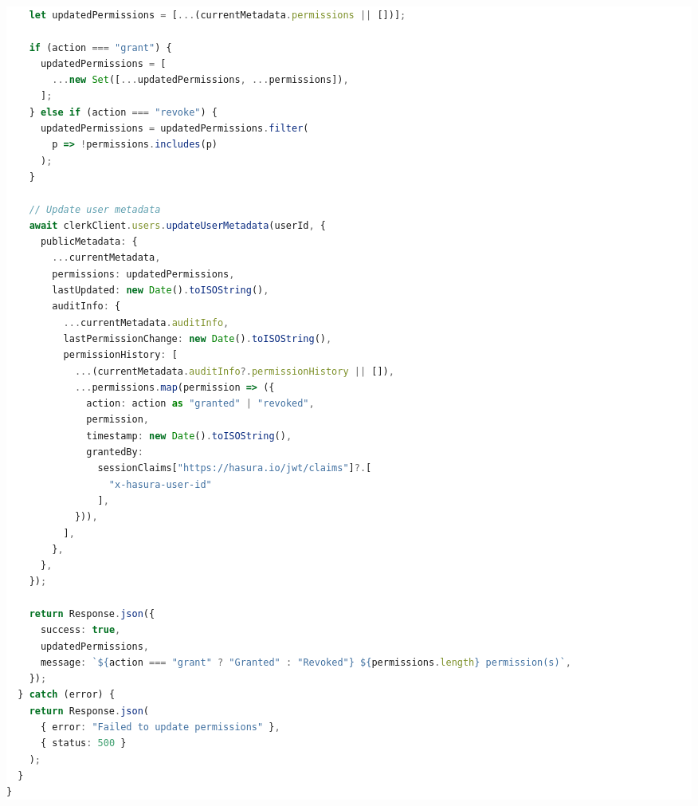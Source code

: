 ```typescript
    let updatedPermissions = [...(currentMetadata.permissions || [])];

    if (action === "grant") {
      updatedPermissions = [
        ...new Set([...updatedPermissions, ...permissions]),
      ];
    } else if (action === "revoke") {
      updatedPermissions = updatedPermissions.filter(
        p => !permissions.includes(p)
      );
    }

    // Update user metadata
    await clerkClient.users.updateUserMetadata(userId, {
      publicMetadata: {
        ...currentMetadata,
        permissions: updatedPermissions,
        lastUpdated: new Date().toISOString(),
        auditInfo: {
          ...currentMetadata.auditInfo,
          lastPermissionChange: new Date().toISOString(),
          permissionHistory: [
            ...(currentMetadata.auditInfo?.permissionHistory || []),
            ...permissions.map(permission => ({
              action: action as "granted" | "revoked",
              permission,
              timestamp: new Date().toISOString(),
              grantedBy:
                sessionClaims["https://hasura.io/jwt/claims"]?.[
                  "x-hasura-user-id"
                ],
            })),
          ],
        },
      },
    });

    return Response.json({
      success: true,
      updatedPermissions,
      message: `${action === "grant" ? "Granted" : "Revoked"} ${permissions.length} permission(s)`,
    });
  } catch (error) {
    return Response.json(
      { error: "Failed to update permissions" },
      { status: 500 }
    );
  }
}
```
